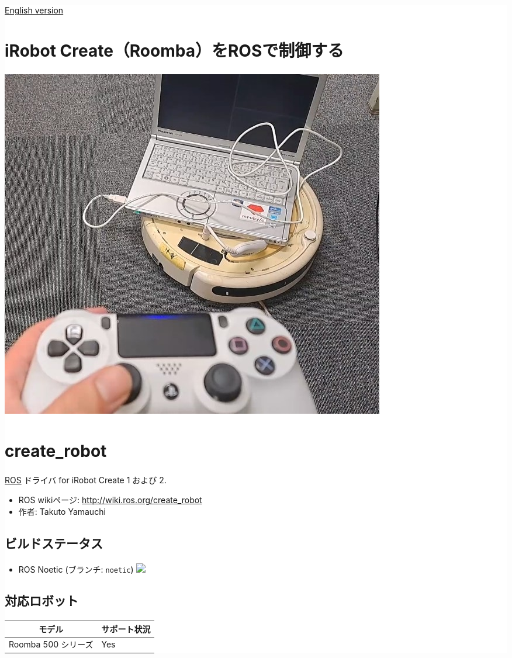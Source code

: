 [English version](README.md)
# iRobot Create（Roomba）をROSで制御する
![Controlling a Roomba with ROS](img/Roomba_ps4.jpg)

# create_robot
[ROS](https://docs.ros.org)  ドライバ for iRobot Create 1 および 2.


* ROS wikiページ: http://wiki.ros.org/create_robot
* 作者: Takuto Yamauchi

## ビルドステータス
- ROS Noetic (ブランチ: `noetic`) ![](https://github.com/autonomylab/create_robot/workflows/Continuous%20Integration/badge.svg?branch=noetic)

## 対応ロボット

| モデル     | サポート状況    |
|-----------|------------|
| Roomba 500 シリーズ |  Yes  |
